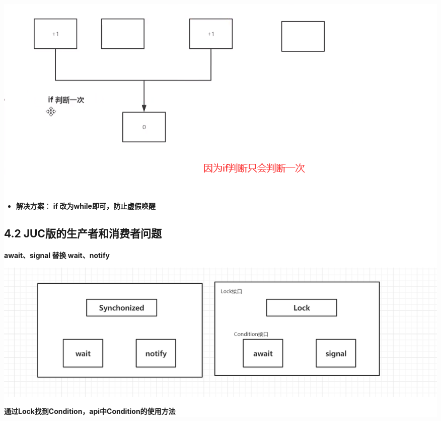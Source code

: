 ![image-20210916150252493](JUC.assets/image-20210916150252493.png)

- **解决方案**： **if 改为while即可，防止虚假唤醒**

## 4.2 JUC版的生产者和消费者问题

 **await、signal 替换 wait、notify**

![image-20210916151145135](JUC.assets/image-20210916151145135.png)

**通过Lock找到Condition，api中Condition的使用方法**
